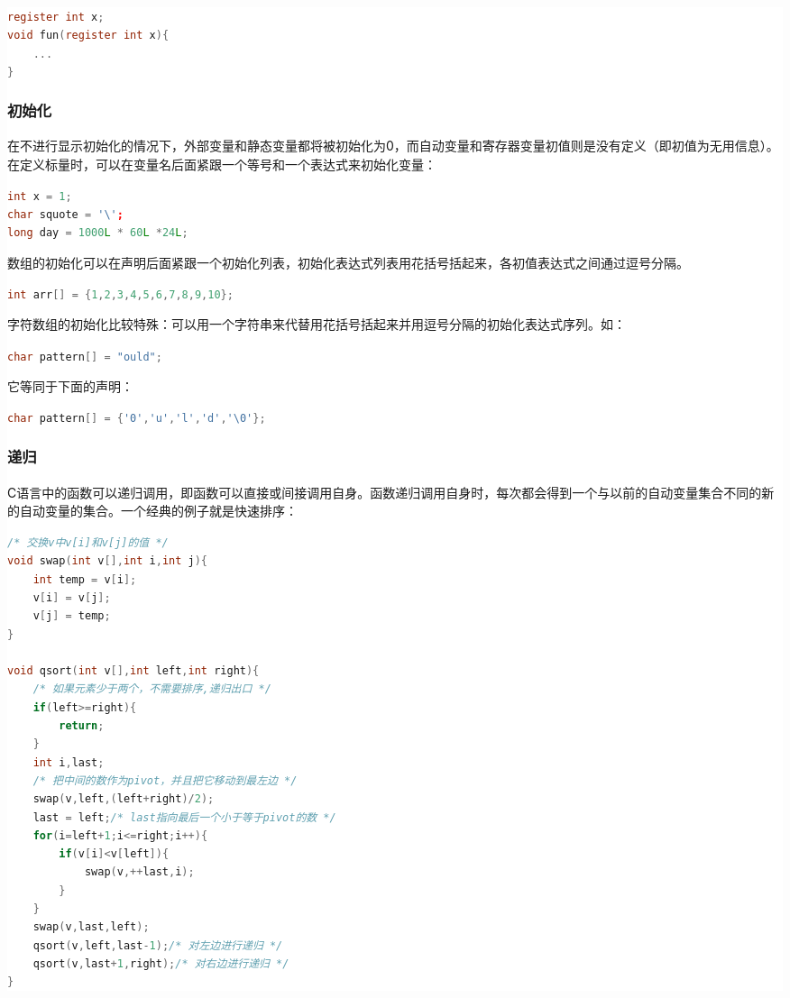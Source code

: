 ```c
register int x;
void fun(register int x){
	...
}
```

### 初始化
在不进行显示初始化的情况下，外部变量和静态变量都将被初始化为0，而自动变量和寄存器变量初值则是没有定义（即初值为无用信息）。在定义标量时，可以在变量名后面紧跟一个等号和一个表达式来初始化变量：

```c
int x = 1;
char squote = '\';
long day = 1000L * 60L *24L;
```

数组的初始化可以在声明后面紧跟一个初始化列表，初始化表达式列表用花括号括起来，各初值表达式之间通过逗号分隔。

```c
int arr[] = {1,2,3,4,5,6,7,8,9,10};
```

字符数组的初始化比较特殊：可以用一个字符串来代替用花括号括起来并用逗号分隔的初始化表达式序列。如：

```c
char pattern[] = "ould";
```

它等同于下面的声明：

```c
char pattern[] = {'0','u','l','d','\0'};
```

### 递归
C语言中的函数可以递归调用，即函数可以直接或间接调用自身。函数递归调用自身时，每次都会得到一个与以前的自动变量集合不同的新的自动变量的集合。一个经典的例子就是快速排序：

```c
/* 交换v中v[i]和v[j]的值 */
void swap(int v[],int i,int j){
    int temp = v[i];
    v[i] = v[j];
    v[j] = temp;
}

void qsort(int v[],int left,int right){
    /* 如果元素少于两个，不需要排序,递归出口 */
    if(left>=right){
        return;
    }
    int i,last;
    /* 把中间的数作为pivot，并且把它移动到最左边 */
    swap(v,left,(left+right)/2);
    last = left;/* last指向最后一个小于等于pivot的数 */
    for(i=left+1;i<=right;i++){
        if(v[i]<v[left]){
            swap(v,++last,i);
        }
    }
    swap(v,last,left);
    qsort(v,left,last-1);/* 对左边进行递归 */
    qsort(v,last+1,right);/* 对右边进行递归 */
}
```
